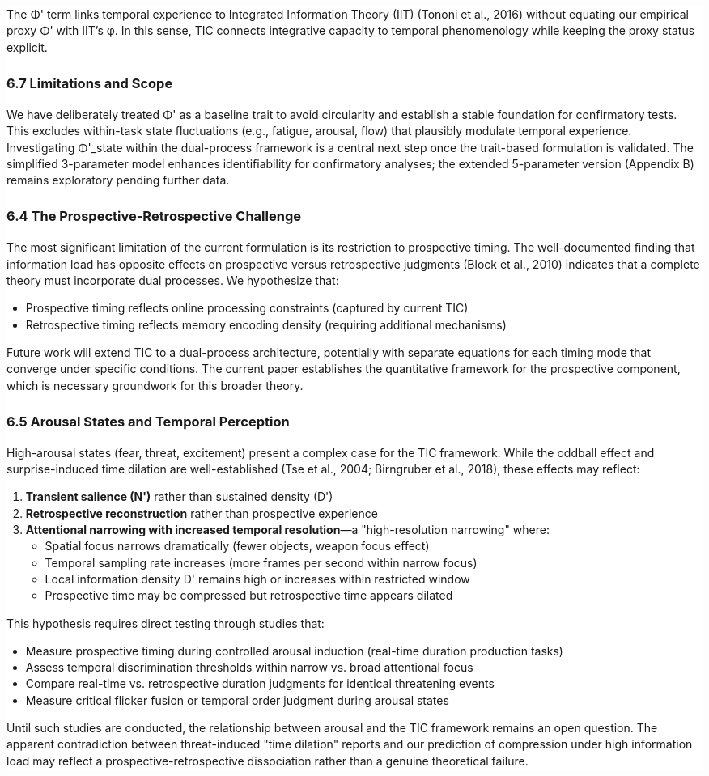 The Φ' term links temporal experience to Integrated Information Theory (IIT) (Tononi et al., 2016) without equating our empirical proxy Φ' with IIT’s φ. In this sense, TIC connects integrative capacity to temporal phenomenology while keeping the proxy status explicit.

### 6.7 Limitations and Scope

We have deliberately treated Φ' as a baseline trait to avoid circularity and establish a stable foundation for confirmatory tests. This excludes within-task state fluctuations (e.g., fatigue, arousal, flow) that plausibly modulate temporal experience. Investigating Φ'_state within the dual-process framework is a central next step once the trait-based formulation is validated. The simplified 3-parameter model enhances identifiability for confirmatory analyses; the extended 5-parameter version (Appendix B) remains exploratory pending further data.

### 6.4 The Prospective-Retrospective Challenge

The most significant limitation of the current formulation is its restriction to prospective timing. The well-documented finding that information load has opposite effects on prospective versus retrospective judgments (Block et al., 2010) indicates that a complete theory must incorporate dual processes. We hypothesize that:

- Prospective timing reflects online processing constraints (captured by current TIC)
- Retrospective timing reflects memory encoding density (requiring additional mechanisms)

Future work will extend TIC to a dual-process architecture, potentially with separate equations for each timing mode that converge under specific conditions. The current paper establishes the quantitative framework for the prospective component, which is necessary groundwork for this broader theory.

### 6.5 Arousal States and Temporal Perception

High-arousal states (fear, threat, excitement) present a complex case for the TIC framework. While the oddball effect and surprise-induced time dilation are well-established (Tse et al., 2004; Birngruber et al., 2018), these effects may reflect:

1. **Transient salience (N')** rather than sustained density (D')
2. **Retrospective reconstruction** rather than prospective experience
3. **Attentional narrowing with increased temporal resolution**—a "high-resolution narrowing" where:
   - Spatial focus narrows dramatically (fewer objects, weapon focus effect)
   - Temporal sampling rate increases (more frames per second within narrow focus)
   - Local information density D' remains high or increases within restricted window
   - Prospective time may be compressed but retrospective time appears dilated

This hypothesis requires direct testing through studies that:
- Measure prospective timing during controlled arousal induction (real-time duration production tasks)
- Assess temporal discrimination thresholds within narrow vs. broad attentional focus
- Compare real-time vs. retrospective duration judgments for identical threatening events
- Measure critical flicker fusion or temporal order judgment during arousal states

Until such studies are conducted, the relationship between arousal and the TIC framework remains an open question. The apparent contradiction between threat-induced "time dilation" reports and our prediction of compression under high information load may reflect a prospective-retrospective dissociation rather than a genuine theoretical failure.
